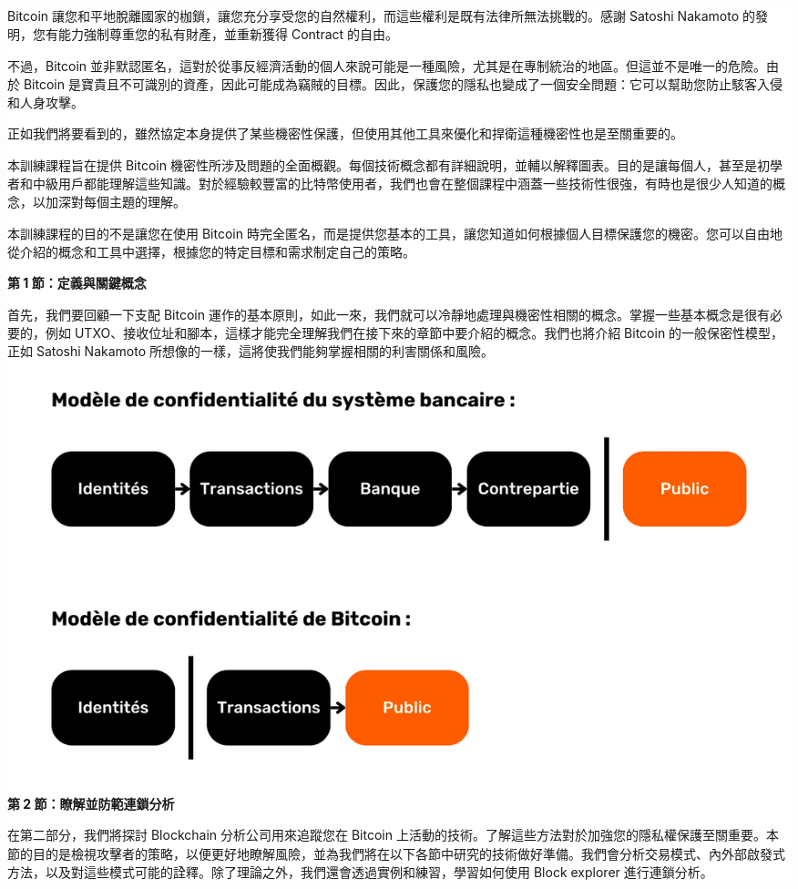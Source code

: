 Bitcoin 讓您和平地脫離國家的枷鎖，讓您充分享受您的自然權利，而這些權利是既有法律所無法挑戰的。感謝 Satoshi Nakamoto 的發明，您有能力強制尊重您的私有財產，並重新獲得 Contract 的自由。


不過，Bitcoin 並非默認匿名，這對於從事反經濟活動的個人來說可能是一種風險，尤其是在專制統治的地區。但這並不是唯一的危險。由於 Bitcoin 是寶貴且不可識別的資產，因此可能成為竊賊的目標。因此，保護您的隱私也變成了一個安全問題：它可以幫助您防止駭客入侵和人身攻擊。


正如我們將要看到的，雖然協定本身提供了某些機密性保護，但使用其他工具來優化和捍衛這種機密性也是至關重要的。


本訓練課程旨在提供 Bitcoin 機密性所涉及問題的全面概觀。每個技術概念都有詳細說明，並輔以解釋圖表。目的是讓每個人，甚至是初學者和中級用戶都能理解這些知識。對於經驗較豐富的比特幣使用者，我們也會在整個課程中涵蓋一些技術性很強，有時也是很少人知道的概念，以加深對每個主題的理解。


本訓練課程的目的不是讓您在使用 Bitcoin 時完全匿名，而是提供您基本的工具，讓您知道如何根據個人目標保護您的機密。您可以自由地從介紹的概念和工具中選擇，根據您的特定目標和需求制定自己的策略。


**第 1 節：定義與關鍵概念**


首先，我們要回顧一下支配 Bitcoin 運作的基本原則，如此一來，我們就可以冷靜地處理與機密性相關的概念。掌握一些基本概念是很有必要的，例如 UTXO、接收位址和腳本，這樣才能完全理解我們在接下來的章節中要介紹的概念。我們也將介紹 Bitcoin 的一般保密性模型，正如 Satoshi Nakamoto 所想像的一樣，這將使我們能夠掌握相關的利害關係和風險。


![BTC204](assets/fr/001.webp)


**第 2 節：瞭解並防範連鎖分析**


在第二部分，我們將探討 Blockchain 分析公司用來追蹤您在 Bitcoin 上活動的技術。了解這些方法對於加強您的隱私權保護至關重要。本節的目的是檢視攻擊者的策略，以便更好地瞭解風險，並為我們將在以下各節中研究的技術做好準備。我們會分析交易模式、內外部啟發式方法，以及對這些模式可能的詮釋。除了理論之外，我們還會透過實例和練習，學習如何使用 Block explorer 進行連鎖分析。

